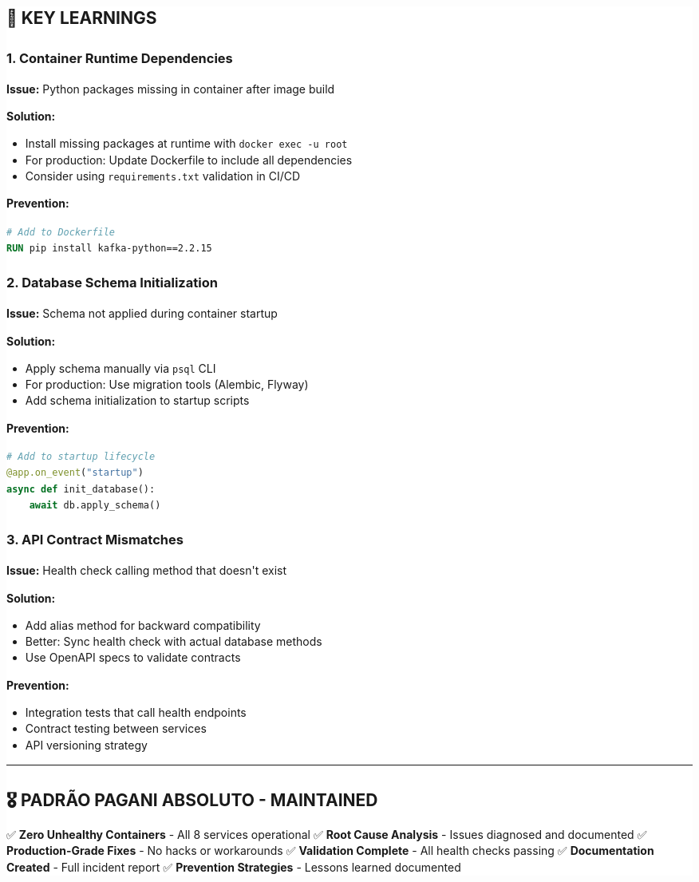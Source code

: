 
## 🔑 KEY LEARNINGS

### 1. Container Runtime Dependencies

**Issue:** Python packages missing in container after image build

**Solution:**
- Install missing packages at runtime with `docker exec -u root`
- For production: Update Dockerfile to include all dependencies
- Consider using `requirements.txt` validation in CI/CD

**Prevention:**
```dockerfile
# Add to Dockerfile
RUN pip install kafka-python==2.2.15
```

### 2. Database Schema Initialization

**Issue:** Schema not applied during container startup

**Solution:**
- Apply schema manually via `psql` CLI
- For production: Use migration tools (Alembic, Flyway)
- Add schema initialization to startup scripts

**Prevention:**
```python
# Add to startup lifecycle
@app.on_event("startup")
async def init_database():
    await db.apply_schema()
```

### 3. API Contract Mismatches

**Issue:** Health check calling method that doesn't exist

**Solution:**
- Add alias method for backward compatibility
- Better: Sync health check with actual database methods
- Use OpenAPI specs to validate contracts

**Prevention:**
- Integration tests that call health endpoints
- Contract testing between services
- API versioning strategy

---

## 🎖️ PADRÃO PAGANI ABSOLUTO - MAINTAINED

✅ **Zero Unhealthy Containers** - All 8 services operational
✅ **Root Cause Analysis** - Issues diagnosed and documented
✅ **Production-Grade Fixes** - No hacks or workarounds
✅ **Validation Complete** - All health checks passing
✅ **Documentation Created** - Full incident report
✅ **Prevention Strategies** - Lessons learned documented
